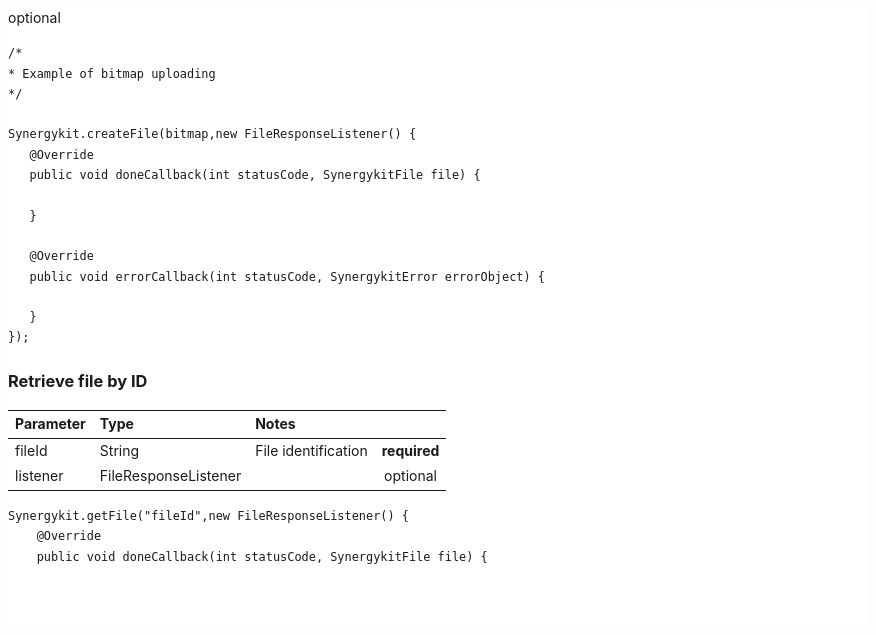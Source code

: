   <td align="center">optional</td>
</tr>
</tbody></table>




<pre class="prettyprint"><code class="language-java hljs "><span class="hljs-comment">/*
* Example of bitmap uploading
*/</span>

Synergykit.createFile(bitmap,<span class="hljs-keyword">new</span> FileResponseListener() {
   <span class="hljs-annotation">@Override</span>
   <span class="hljs-keyword">public</span> <span class="hljs-keyword">void</span> <span class="hljs-title">doneCallback</span>(<span class="hljs-keyword">int</span> statusCode, SynergykitFile file) {

   }

   <span class="hljs-annotation">@Override</span>
   <span class="hljs-keyword">public</span> <span class="hljs-keyword">void</span> <span class="hljs-title">errorCallback</span>(<span class="hljs-keyword">int</span> statusCode, SynergykitError errorObject) {

   }
});</code></pre>



<h3 id="retrieve-file-by-id">Retrieve file by ID</h3>

<table>
<thead>
<tr>
  <th align="left">Parameter</th>
  <th align="left">Type</th>
  <th align="left">Notes</th>
  <th align="center"></th>
</tr>
</thead>
<tbody><tr>
  <td align="left">fileId</td>
  <td align="left">String</td>
  <td align="left">File identification</td>
  <td align="center"><strong>required</strong></td>
</tr>
<tr>
  <td align="left">listener</td>
  <td align="left">FileResponseListener</td>
  <td align="left"></td>
  <td align="center">optional</td>
</tr>
</tbody></table>




<pre class="prettyprint"><code class="language-java hljs ">Synergykit.getFile(<span class="hljs-string">"fileId"</span>,<span class="hljs-keyword">new</span> FileResponseListener() {
    <span class="hljs-annotation">@Override</span>
    <span class="hljs-keyword">public</span> <span class="hljs-keyword">void</span> <span class="hljs-title">doneCallback</span>(<span class="hljs-keyword">int</span> statusCode, SynergykitFile file) {
